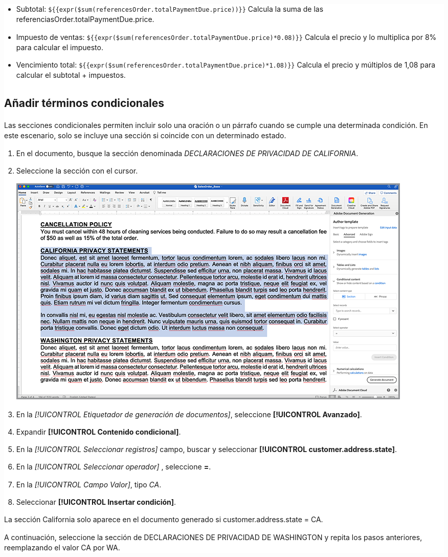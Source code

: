 * Subtotal: `${{expr($sum(referencesOrder.totalPaymentDue.price))}}`
Calcula la suma de las referenciasOrder.totalPaymentDue.price.

* Impuesto de ventas: `${{expr($sum(referencesOrder.totalPaymentDue.price)*0.08)}}`
Calcula el precio y lo multiplica por 8% para calcular el impuesto.

* Vencimiento total: `${{expr($sum(referencesOrder.totalPaymentDue.price)*1.08)}}`
Calcula el precio y múltiplos de 1,08 para calcular el subtotal + impuestos.

## Añadir términos condicionales

Las secciones condicionales permiten incluir solo una oración o un párrafo cuando se cumple una determinada condición. En este escenario, solo se incluye una sección si coincide con un determinado estado.

1. En el documento, busque la sección denominada *DECLARACIONES DE PRIVACIDAD DE CALIFORNIA*.
1. Seleccione la sección con el cursor.

   ![Captura de pantalla de selección](assets/accsales_11.png)

1. En la *[!UICONTROL Etiquetador de generación de documentos]*, seleccione **[!UICONTROL Avanzado]**.
1. Expandir **[!UICONTROL Contenido condicional]**.
1. En la *[!UICONTROL Seleccionar registros]* campo, buscar y seleccionar **[!UICONTROL customer.address.state]**.
1. En la *[!UICONTROL Seleccionar operador]* , seleccione **=**.
1. En la *[!UICONTROL Campo Valor]*, tipo *CA*.
1. Seleccionar **[!UICONTROL Insertar condición]**.

La sección California solo aparece en el documento generado si customer.address.state = CA.

A continuación, seleccione la sección de DECLARACIONES DE PRIVACIDAD DE WASHINGTON y repita los pasos anteriores, reemplazando el valor CA por WA.
